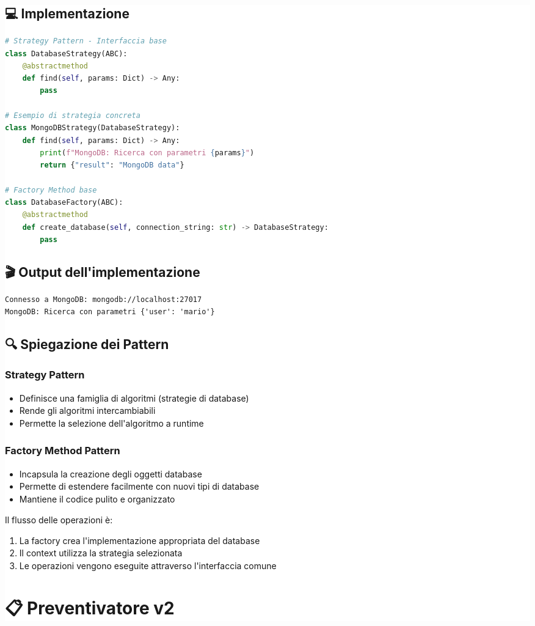 ## 💻 Implementazione

```python
# Strategy Pattern - Interfaccia base
class DatabaseStrategy(ABC):
    @abstractmethod
    def find(self, params: Dict) -> Any:
        pass

# Esempio di strategia concreta
class MongoDBStrategy(DatabaseStrategy):
    def find(self, params: Dict) -> Any:
        print(f"MongoDB: Ricerca con parametri {params}")
        return {"result": "MongoDB data"}

# Factory Method base
class DatabaseFactory(ABC):
    @abstractmethod
    def create_database(self, connection_string: str) -> DatabaseStrategy:
        pass
```

## 🎬 Output dell'implementazione

```
Connesso a MongoDB: mongodb://localhost:27017
MongoDB: Ricerca con parametri {'user': 'mario'}
```

## 🔍 Spiegazione dei Pattern

### Strategy Pattern

- Definisce una famiglia di algoritmi (strategie di database)
- Rende gli algoritmi intercambiabili
- Permette la selezione dell'algoritmo a runtime

### Factory Method Pattern

- Incapsula la creazione degli oggetti database
- Permette di estendere facilmente con nuovi tipi di database
- Mantiene il codice pulito e organizzato

Il flusso delle operazioni è:

1. La factory crea l'implementazione appropriata del database
2. Il context utilizza la strategia selezionata
3. Le operazioni vengono eseguite attraverso l'interfaccia comune

# 📋 Preventivatore v2
